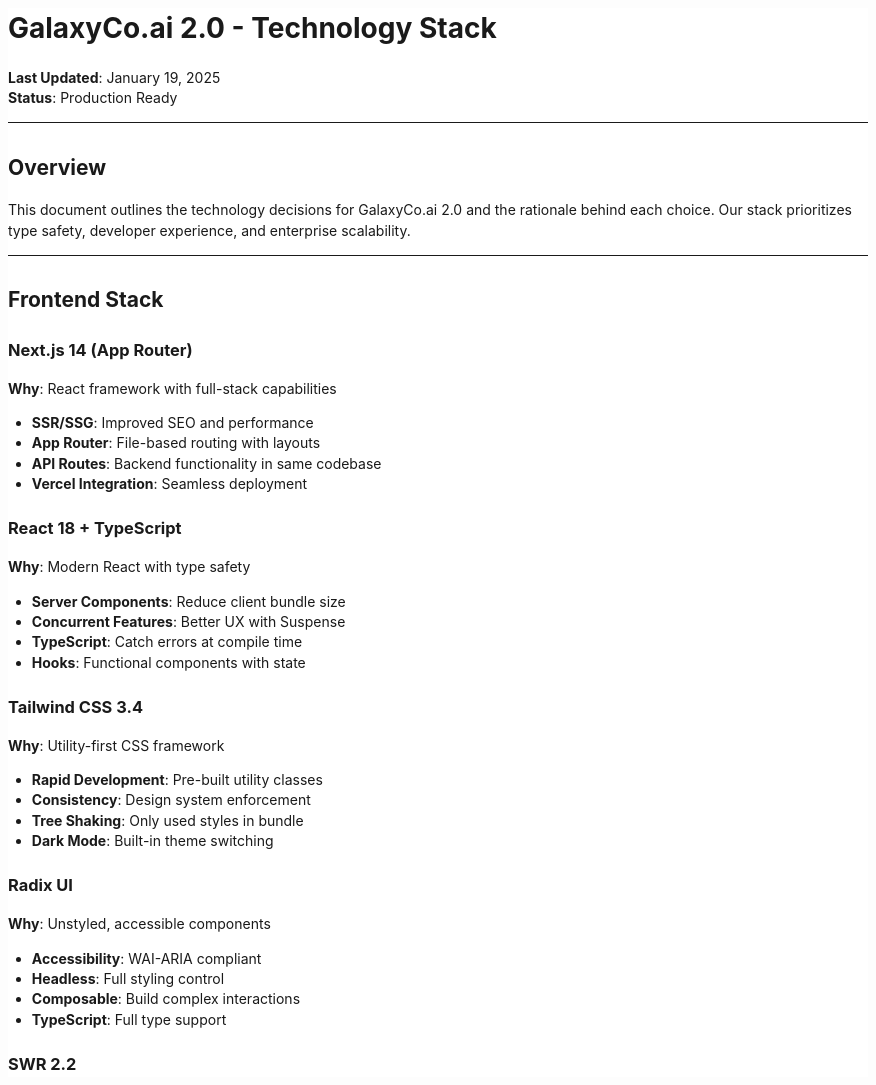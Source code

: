 # GalaxyCo.ai 2.0 - Technology Stack

**Last Updated**: January 19, 2025  
**Status**: Production Ready

---

## Overview

This document outlines the technology decisions for GalaxyCo.ai 2.0 and the rationale behind each choice. Our stack prioritizes type safety, developer experience, and enterprise scalability.

---

## Frontend Stack

### Next.js 14 (App Router)

**Why**: React framework with full-stack capabilities

- **SSR/SSG**: Improved SEO and performance
- **App Router**: File-based routing with layouts
- **API Routes**: Backend functionality in same codebase
- **Vercel Integration**: Seamless deployment

### React 18 + TypeScript

**Why**: Modern React with type safety

- **Server Components**: Reduce client bundle size
- **Concurrent Features**: Better UX with Suspense
- **TypeScript**: Catch errors at compile time
- **Hooks**: Functional components with state

### Tailwind CSS 3.4

**Why**: Utility-first CSS framework

- **Rapid Development**: Pre-built utility classes
- **Consistency**: Design system enforcement
- **Tree Shaking**: Only used styles in bundle
- **Dark Mode**: Built-in theme switching

### Radix UI

**Why**: Unstyled, accessible components

- **Accessibility**: WAI-ARIA compliant
- **Headless**: Full styling control
- **Composable**: Build complex interactions
- **TypeScript**: Full type support

### SWR 2.2
